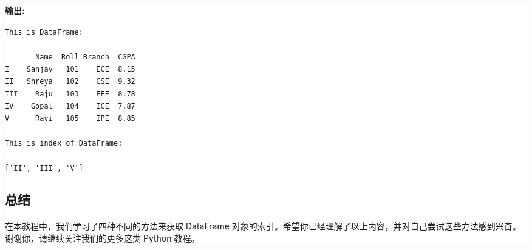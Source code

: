 **输出:**

```
This is DataFrame:

       Name  Roll Branch  CGPA
I    Sanjay   101    ECE  8.15
II   Shreya   102    CSE  9.32
III    Raju   103    EEE  8.78
IV    Gopal   104    ICE  7.87
V      Ravi   105    IPE  8.85

This is index of DataFrame:

['II', 'III', 'V']

```

## 总结

在本教程中，我们学习了四种不同的方法来获取 DataFrame 对象的索引。希望你已经理解了以上内容，并对自己尝试这些方法感到兴奋。谢谢你，请继续关注我们的更多这类 Python 教程。